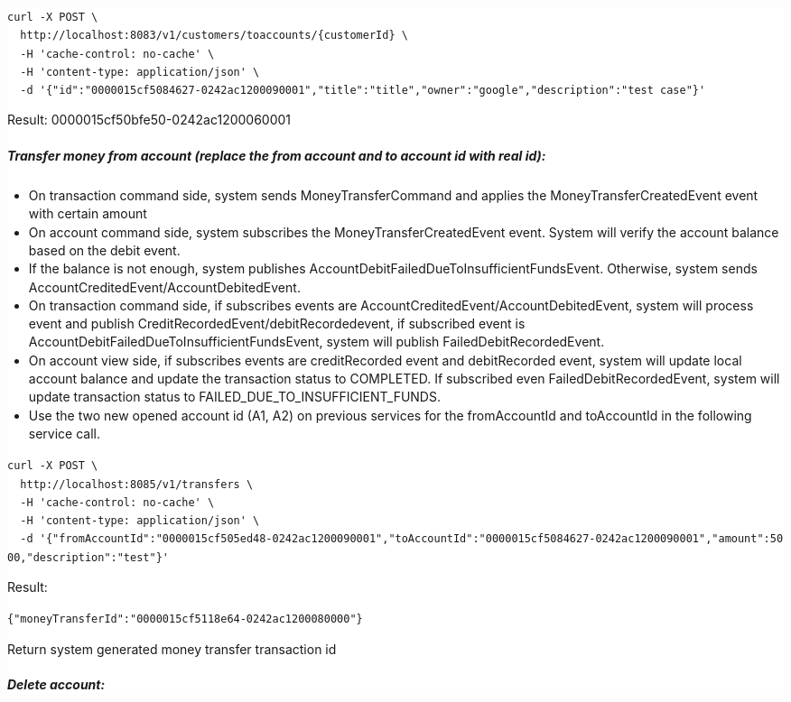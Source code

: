 ```
curl -X POST \
  http://localhost:8083/v1/customers/toaccounts/{customerId} \
  -H 'cache-control: no-cache' \
  -H 'content-type: application/json' \
  -d '{"id":"0000015cf5084627-0242ac1200090001","title":"title","owner":"google","description":"test case"}'
```

Result: 0000015cf50bfe50-0242ac1200060001



##### Transfer money from account (replace the from account and to account id with real id):
 
* On transaction command side, system sends MoneyTransferCommand and applies the MoneyTransferCreatedEvent 
event with certain amount
* On account command side, system subscribes the MoneyTransferCreatedEvent event. System will verify the 
account balance based on the debit event.
* If the balance is not enough, system publishes AccountDebitFailedDueToInsufficientFundsEvent. Otherwise, 
system sends AccountCreditedEvent/AccountDebitedEvent.
* On transaction command side, if subscribes events are AccountCreditedEvent/AccountDebitedEvent, system 
will process event and publish CreditRecordedEvent/debitRecordedevent, if subscribed event is 
AccountDebitFailedDueToInsufficientFundsEvent, system will publish FailedDebitRecordedEvent.
* On account view side, if subscribes events are creditRecorded event and debitRecorded event, system will 
update local account balance and update the transaction status to COMPLETED. If subscribed even 
FailedDebitRecordedEvent, system will update transaction status to FAILED_DUE_TO_INSUFFICIENT_FUNDS.
* Use the two new opened account id (A1, A2) on previous services for the fromAccountId and toAccountId in 
the following service call.

```
curl -X POST \
  http://localhost:8085/v1/transfers \
  -H 'cache-control: no-cache' \
  -H 'content-type: application/json' \
  -d '{"fromAccountId":"0000015cf505ed48-0242ac1200090001","toAccountId":"0000015cf5084627-0242ac1200090001","amount":5000,"description":"test"}'
```

Result:

```
{"moneyTransferId":"0000015cf5118e64-0242ac1200080000"}
```

Return system generated money transfer transaction id


##### Delete account:
